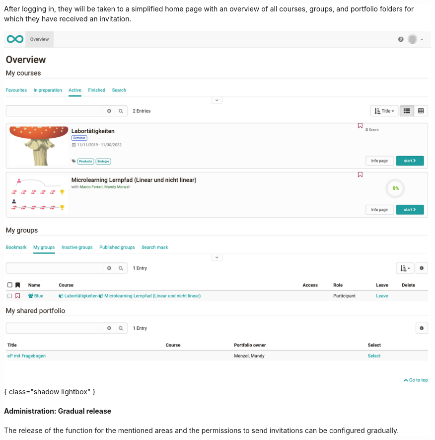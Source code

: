 After logging in, they will be taken to a simplified home page with an overview of all courses, groups, and portfolio folders for which they have received an invitation.

![External User Home Page](assets/170/External_user_overview.png){ class="shadow lightbox" }

#### Administration: Gradual release

The release of the function for the mentioned areas and the permissions to send invitations can be configured gradually.
